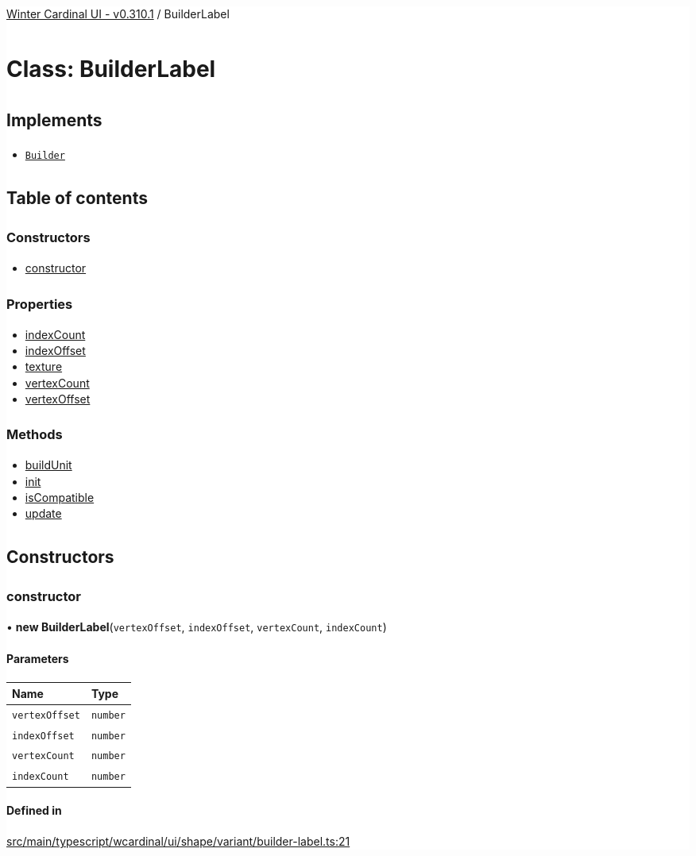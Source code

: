 [Winter Cardinal UI - v0.310.1](../index.md) / BuilderLabel

# Class: BuilderLabel

## Implements

- [`Builder`](../interfaces/Builder.md)

## Table of contents

### Constructors

- [constructor](BuilderLabel.md#constructor)

### Properties

- [indexCount](BuilderLabel.md#indexcount)
- [indexOffset](BuilderLabel.md#indexoffset)
- [texture](BuilderLabel.md#texture)
- [vertexCount](BuilderLabel.md#vertexcount)
- [vertexOffset](BuilderLabel.md#vertexoffset)

### Methods

- [buildUnit](BuilderLabel.md#buildunit)
- [init](BuilderLabel.md#init)
- [isCompatible](BuilderLabel.md#iscompatible)
- [update](BuilderLabel.md#update)

## Constructors

### constructor

• **new BuilderLabel**(`vertexOffset`, `indexOffset`, `vertexCount`, `indexCount`)

#### Parameters

| Name | Type |
| :------ | :------ |
| `vertexOffset` | `number` |
| `indexOffset` | `number` |
| `vertexCount` | `number` |
| `indexCount` | `number` |

#### Defined in

[src/main/typescript/wcardinal/ui/shape/variant/builder-label.ts:21](https://github.com/winter-cardinal/winter-cardinal-ui/blob/v0.310.1/src/main/typescript/wcardinal/ui/shape/variant/builder-label.ts#L21)
